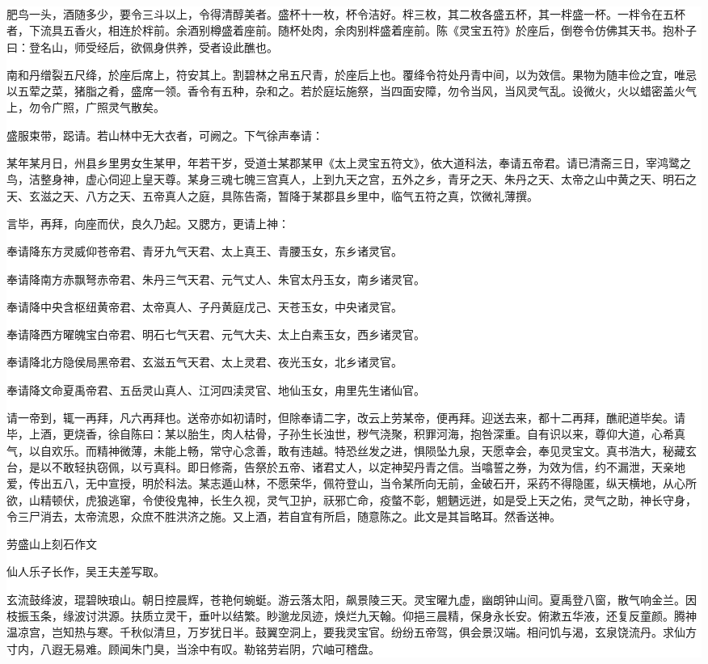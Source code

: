 肥鸟一头，酒随多少，要令三斗以上，令得清醇美者。盛杯十一枚，杯令洁好。柈三枚，其二枚各盛五杯，其一柈盛一杯。一柈令在五杯者，下流具五香火，相连於柈前。余酒别樽盛着座前。随杯处肉，余肉别柈盛着座前。陈《灵宝五符》於座后，倒卷令仿佛其天书。抱朴子曰：登名山，师受经后，欲佩身供养，受者设此醮也。

南和丹缯裂五尺绛，於座后席上，符安其上。割碧林之帛五尺青，於座后上也。覆绛令符处丹青中间，以为效信。果物为随丰俭之宜，唯忌以五荤之菜，猪脂之肴，盛席一领。香令有五种，杂和之。若於庭坛施祭，当四面安障，勿令当风，当风灵气乱。设微火，火以蜡密盖火气上，勿令广照，广照灵气散矣。

盛服束带，跽请。若山林中无大衣者，可阙之。下气徐声奉请：

某年某月日，州县乡里男女生某甲，年若干岁，受道士某郡某甲《太上灵宝五符文》，依大道科法，奉请五帝君。请已清斋三日，宰鸿鹭之鸟，洁整身神，虚心伺迎上皇天尊。某身三魂七魄三宫真人，上到九天之宫，五外之乡，青牙之天、朱丹之天、太帝之山中黄之天、明石之天、玄滋之天、八方之天、五帝真人之庭，具陈告斋，暂降于某郡县乡里中，临气五符之真，饮微礼薄撰。

言毕，再拜，向座而伏，良久乃起。又腮方，更请上神：

奉请降东方灵威仰苍帝君、青牙九气天君、太上真王、青腰玉女，东乡诸灵官。

奉请降南方赤飘弩赤帝君、朱丹三气天君、元气丈人、朱官太丹玉女，南乡诸灵官。

奉请降中央含枢纽黄帝君、太帝真人、子丹黄庭戊己、天苍玉女，中央诸灵官。

奉请降西方曜魄宝白帝君、明石七气天君、元气大夫、太上白素玉女，西乡诸灵官。

奉请降北方隐侯局黑帝君、玄滋五气天君、太上灵君、夜光玉女，北乡诸灵官。

奉请降文命夏禹帝君、五岳灵山真人、江河四渎灵官、地仙玉女，甪里先生诸仙官。

请一帝到，辄一再拜，凡六再拜也。送帝亦如初请时，但除奉请二字，改云上劳某帝，便再拜。迎送去来，都十二再拜，醮祀道毕矣。请毕，上酒，更烧香，徐自陈曰：某以胎生，肉人枯骨，子孙生长浊世，秽气浇聚，积罪河海，抱咎深重。自有识以来，尊仰大道，心希真气，以自欢乐。而精神微薄，未能上畅，常守心念善，敢有违越。特恐丝发之进，惧陨坠九泉，天愿幸会，奉见灵宝文。真书浩大，秘藏玄台，是以不敢轻执窃佩，以亏真科。即日修斋，告祭於五帝、诸君丈人，以定神契丹青之信。当噏誓之券，为效为信，约不漏泄，天亲地爱，传出五八，无中宣授，明於科法。某志遁山林，不愿荣华，佩符登山，当令某所向无前，金破石开，采药不得隐匿，纵天横地，从心所欲，山精顿伏，虎狼逃窜，令使役鬼神，长生久视，灵气卫护，祆邪亡命，疫螫不彰，魍魉远迸，如是受上天之佑，灵气之助，神长守身，令三尸消去，太帝流恩，众庶不胜洪济之施。又上酒，若自宜有所启，随意陈之。此文是其旨略耳。然香送神。

劳盛山上刻石作文

仙人乐子长作，吴王夫差写取。

玄流鼓绛波，琨碧映琅山。朝日控晨辉，苍艳何蜿蜓。游云落太阳，飙景陵三天。灵宝曜九虚，幽朗钟山间。夏禹登八窗，散气响金兰。因枝振玉条，缘波讨洪源。扶质立灵干，垂叶以结繁。眇邈龙凤迹，焕烂九天翰。仰挹三晨精，保身永长安。俯漱五华液，还复反童颜。腾神温凉宫，岂知热与寒。千秋似清旦，万岁犹日半。鼓翼空洞上，要我灵宝官。纷纷五帝驾，俱会景汉端。相问饥与渴，玄泉饶流丹。求仙方寸内，八遐无易难。顾闻朱门臭，当涂中有叹。勒铭劳岩阴，穴岫可稽盘。

